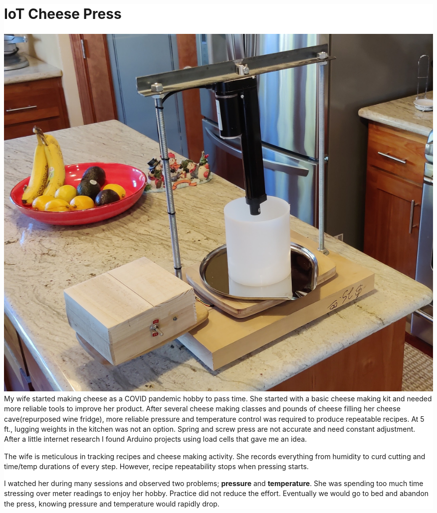 ﻿# IoT Cheese Press


![](images/CheesePress.jpg)
My wife started making cheese as a COVID pandemic hobby to pass time. She started with a basic cheese making kit and needed more reliable tools to improve her product. After several cheese making classes and pounds of cheese filling her cheese cave(repurposed wine fridge), more reliable pressure and temperature control was required to produce repeatable recipes. At 5 ft., lugging weights in the kitchen was not an option. Spring and screw press are not accurate and need constant adjustment. After a little internet research I found Arduino projects using load cells that gave me an idea. 

The wife is meticulous in tracking recipes and cheese making activity. She records everything from humidity to curd cutting and time/temp durations of every step.  However, recipe repeatability stops when pressing starts.

I watched her during many sessions and observed two problems; **pressure** and **temperature**. She was spending too much time stressing over meter readings to enjoy her hobby. Practice did not reduce the effort. Eventually we would go to bed and  abandon the press, knowing pressure and temperature would rapidly drop. 
